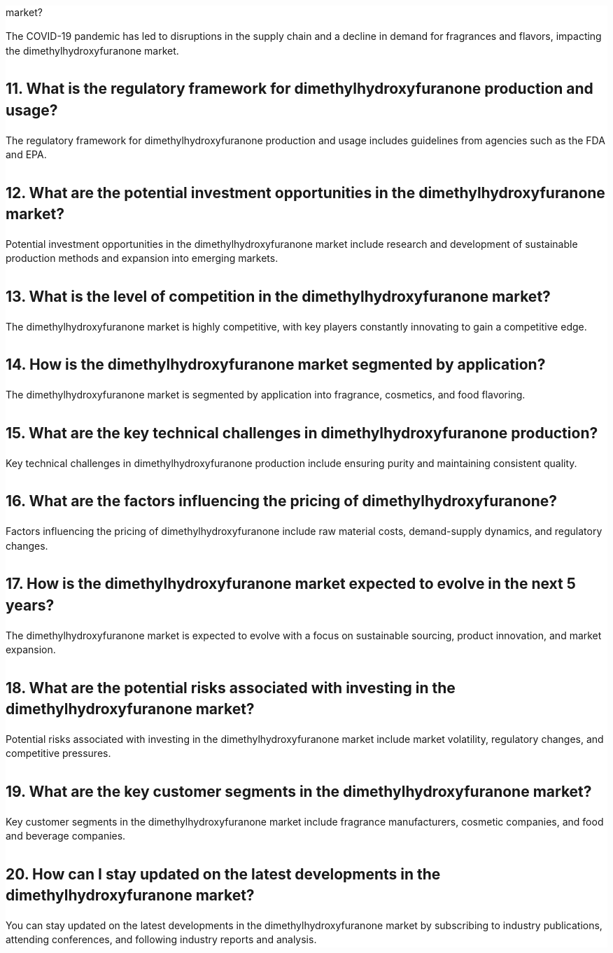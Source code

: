 market?</h2><p>The COVID-19 pandemic has led to disruptions in the supply chain and a decline in demand for fragrances and flavors, impacting the dimethylhydroxyfuranone market.</p><h2>11. What is the regulatory framework for dimethylhydroxyfuranone production and usage?</h2><p>The regulatory framework for dimethylhydroxyfuranone production and usage includes guidelines from agencies such as the FDA and EPA.</p><h2>12. What are the potential investment opportunities in the dimethylhydroxyfuranone market?</h2><p>Potential investment opportunities in the dimethylhydroxyfuranone market include research and development of sustainable production methods and expansion into emerging markets.</p><h2>13. What is the level of competition in the dimethylhydroxyfuranone market?</h2><p>The dimethylhydroxyfuranone market is highly competitive, with key players constantly innovating to gain a competitive edge.</p><h2>14. How is the dimethylhydroxyfuranone market segmented by application?</h2><p>The dimethylhydroxyfuranone market is segmented by application into fragrance, cosmetics, and food flavoring.</p><h2>15. What are the key technical challenges in dimethylhydroxyfuranone production?</h2><p>Key technical challenges in dimethylhydroxyfuranone production include ensuring purity and maintaining consistent quality.</p><h2>16. What are the factors influencing the pricing of dimethylhydroxyfuranone?</h2><p>Factors influencing the pricing of dimethylhydroxyfuranone include raw material costs, demand-supply dynamics, and regulatory changes.</p><h2>17. How is the dimethylhydroxyfuranone market expected to evolve in the next 5 years?</h2><p>The dimethylhydroxyfuranone market is expected to evolve with a focus on sustainable sourcing, product innovation, and market expansion.</p><h2>18. What are the potential risks associated with investing in the dimethylhydroxyfuranone market?</h2><p>Potential risks associated with investing in the dimethylhydroxyfuranone market include market volatility, regulatory changes, and competitive pressures.</p><h2>19. What are the key customer segments in the dimethylhydroxyfuranone market?</h2><p>Key customer segments in the dimethylhydroxyfuranone market include fragrance manufacturers, cosmetic companies, and food and beverage companies.</p><h2>20. How can I stay updated on the latest developments in the dimethylhydroxyfuranone market?</h2><p>You can stay updated on the latest developments in the dimethylhydroxyfuranone market by subscribing to industry publications, attending conferences, and following industry reports and analysis.</p></body></html></strong></p>
